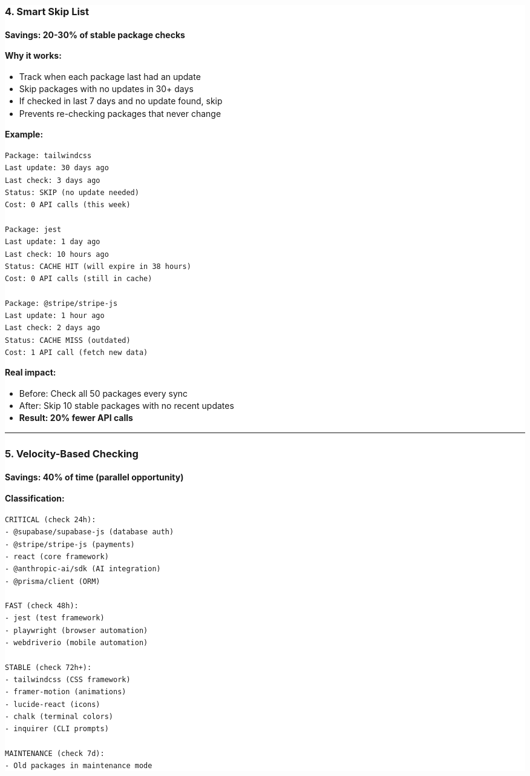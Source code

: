 ### 4. **Smart Skip List**
**Savings: 20-30% of stable package checks**

**Why it works:**
- Track when each package last had an update
- Skip packages with no updates in 30+ days
- If checked in last 7 days and no update found, skip
- Prevents re-checking packages that never change

**Example:**
```
Package: tailwindcss
Last update: 30 days ago
Last check: 3 days ago
Status: SKIP (no update needed)
Cost: 0 API calls (this week)

Package: jest
Last update: 1 day ago
Last check: 10 hours ago
Status: CACHE HIT (will expire in 38 hours)
Cost: 0 API calls (still in cache)

Package: @stripe/stripe-js
Last update: 1 hour ago
Last check: 2 days ago
Status: CACHE MISS (outdated)
Cost: 1 API call (fetch new data)
```

**Real impact:**
- Before: Check all 50 packages every sync
- After: Skip 10 stable packages with no recent updates
- **Result: 20% fewer API calls**

---

### 5. **Velocity-Based Checking**
**Savings: 40% of time (parallel opportunity)**

**Classification:**
```
CRITICAL (check 24h):
- @supabase/supabase-js (database auth)
- @stripe/stripe-js (payments)
- react (core framework)
- @anthropic-ai/sdk (AI integration)
- @prisma/client (ORM)

FAST (check 48h):
- jest (test framework)
- playwright (browser automation)
- webdriverio (mobile automation)

STABLE (check 72h+):
- tailwindcss (CSS framework)
- framer-motion (animations)
- lucide-react (icons)
- chalk (terminal colors)
- inquirer (CLI prompts)

MAINTENANCE (check 7d):
- Old packages in maintenance mode
```

